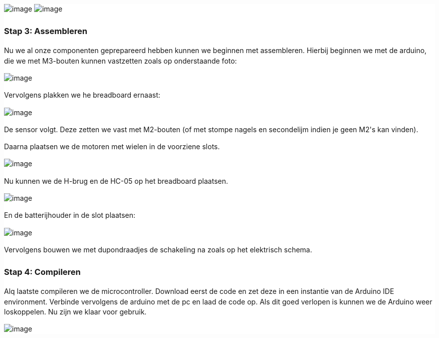<img width="150" alt="image" src="https://user-images.githubusercontent.com/87031331/209176864-0f681640-8418-4d4d-b19f-9d92b1eb11a8.png">

<img width="146" alt="image" src="https://user-images.githubusercontent.com/87031331/209176925-0e9cf5d3-6394-4174-b46c-a5e7ad1d8215.png">


### Stap 3: Assembleren
Nu we al onze componenten geprepareerd hebben kunnen we beginnen met assembleren. Hierbij beginnen we met de arduino, die we met M3-bouten kunnen vastzetten zoals op onderstaande foto: 

<img width="253" alt="image" src="https://user-images.githubusercontent.com/87031331/209177295-59dab77c-905f-4dbf-a8c2-82f2122ddb47.png">

Vervolgens plakken we he breadboard ernaast:

<img width="235" alt="image" src="https://user-images.githubusercontent.com/87031331/209177521-df03d60f-b27d-49e4-9a17-0e9d681cdcf0.png">
 
De sensor volgt. Deze zetten we vast met M2-bouten (of met stompe nagels en secondelijm indien je geen M2's kan vinden).

Daarna plaatsen we de motoren met wielen in de voorziene slots.

<img width="236" alt="image" src="https://user-images.githubusercontent.com/87031331/209178068-30181e06-d53e-4113-9d49-6b91b33fe066.png">

Nu kunnen we de H-brug en de HC-05 op het breadboard plaatsen.

<img width="257" alt="image" src="https://user-images.githubusercontent.com/87031331/209178259-3f5e89aa-aec8-4acd-a0ab-1533d74dfbd3.png">
 
 En de batterijhouder in de slot plaatsen:
 
 <img width="233" alt="image" src="https://user-images.githubusercontent.com/87031331/209178372-fcf077f9-fbc2-438a-ba32-629ac4bed23b.png">
 
 Vervolgens bouwen we met dupondraadjes de schakeling na zoals op het elektrisch schema. 
 
 ### Stap 4: Compileren
 
 Alq laatste compileren we de microcontroller. Download eerst de code en zet deze in een instantie van de Arduino IDE environment. Verbinde vervolgens de arduino met de pc en laad de code op. Als dit goed verlopen is kunnen we de Arduino weer loskoppelen. Nu zijn we klaar voor gebruik.
 
 <img width="507" alt="image" src="https://user-images.githubusercontent.com/87031331/209178956-a07fa3eb-6cfb-446e-8925-2b4ffb5a38fc.png">






